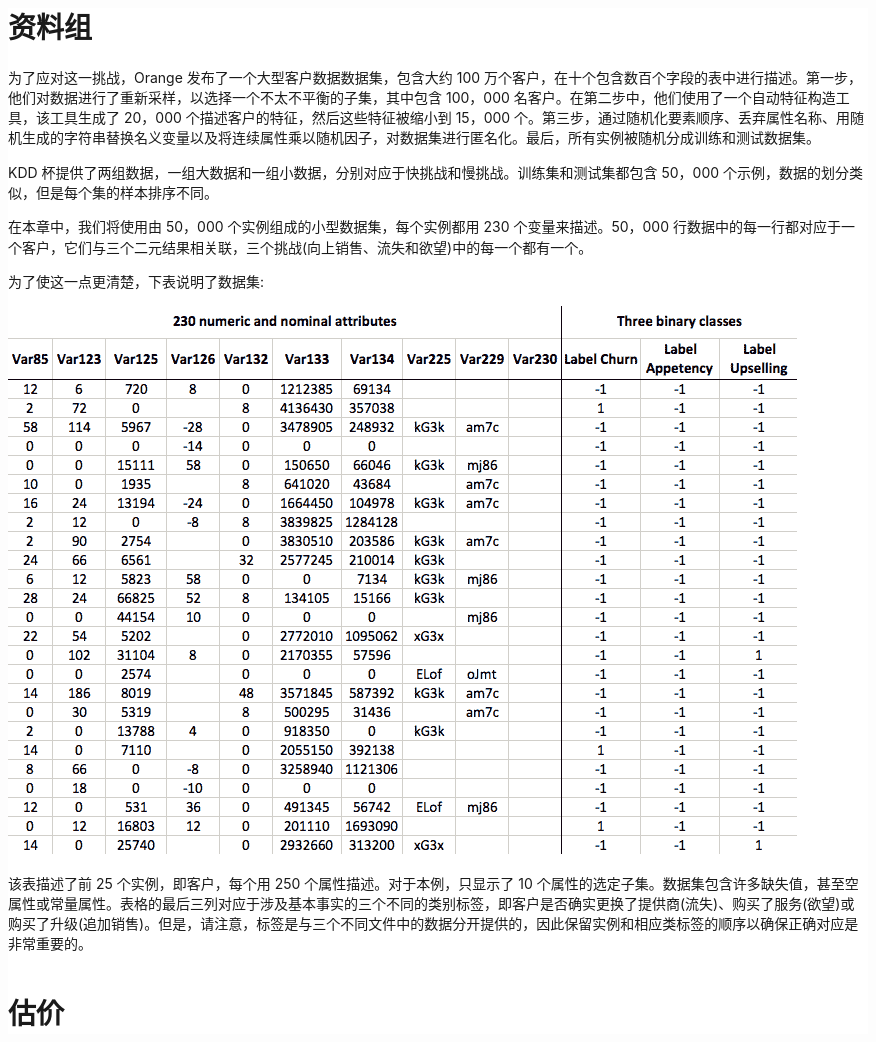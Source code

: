# 资料组

为了应对这一挑战，Orange 发布了一个大型客户数据数据集，包含大约 100 万个客户，在十个包含数百个字段的表中进行描述。第一步，他们对数据进行了重新采样，以选择一个不太不平衡的子集，其中包含 100，000 名客户。在第二步中，他们使用了一个自动特征构造工具，该工具生成了 20，000 个描述客户的特征，然后这些特征被缩小到 15，000 个。第三步，通过随机化要素顺序、丢弃属性名称、用随机生成的字符串替换名义变量以及将连续属性乘以随机因子，对数据集进行匿名化。最后，所有实例被随机分成训练和测试数据集。

KDD 杯提供了两组数据，一组大数据和一组小数据，分别对应于快挑战和慢挑战。训练集和测试集都包含 50，000 个示例，数据的划分类似，但是每个集的样本排序不同。

在本章中，我们将使用由 50，000 个实例组成的小型数据集，每个实例都用 230 个变量来描述。50，000 行数据中的每一行都对应于一个客户，它们与三个二元结果相关联，三个挑战(向上销售、流失和欲望)中的每一个都有一个。

为了使这一点更清楚，下表说明了数据集:

![](img/fda8bb7a-606b-453b-9097-f8d72776f4eb.png)

该表描述了前 25 个实例，即客户，每个用 250 个属性描述。对于本例，只显示了 10 个属性的选定子集。数据集包含许多缺失值，甚至空属性或常量属性。表格的最后三列对应于涉及基本事实的三个不同的类别标签，即客户是否确实更换了提供商(流失)、购买了服务(欲望)或购买了升级(追加销售)。但是，请注意，标签是与三个不同文件中的数据分开提供的，因此保留实例和相应类标签的顺序以确保正确对应是非常重要的。

<link href="Styles/Style00.css" rel="stylesheet" type="text/css"> <link href="Styles/Style01.css" rel="stylesheet" type="text/css"> <link href="Styles/Style02.css" rel="stylesheet" type="text/css"> <link href="Styles/Style03.css" rel="stylesheet" type="text/css">     

# 估价
